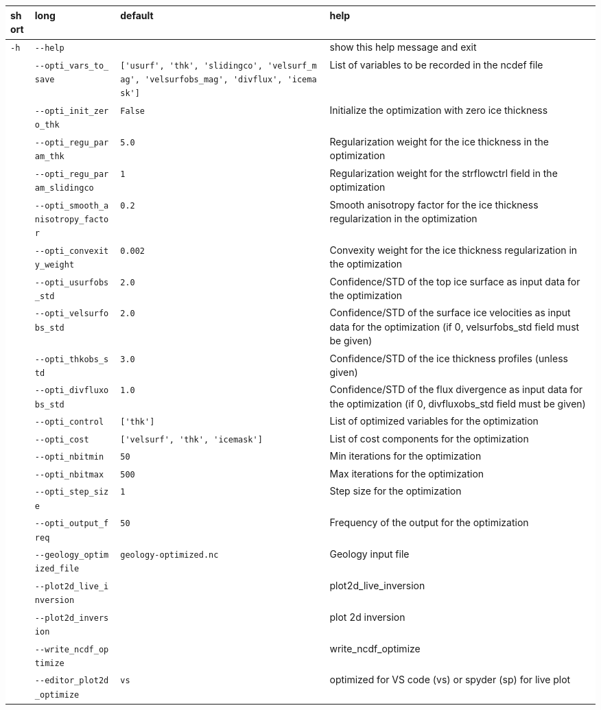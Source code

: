 
|short|long|default|help|
| :--- | :--- | :--- | :--- |
|`-h`|`--help`||show this help message and exit|
||`--opti_vars_to_save`|`['usurf', 'thk', 'slidingco', 'velsurf_mag', 'velsurfobs_mag', 'divflux', 'icemask']`|List of variables to be recorded in the ncdef file|
||`--opti_init_zero_thk`|`False`|Initialize the optimization with zero ice thickness|
||`--opti_regu_param_thk`|`5.0`|Regularization weight for the ice thickness in the optimization|
||`--opti_regu_param_slidingco`|`1`|Regularization weight for the strflowctrl field in the optimization|
||`--opti_smooth_anisotropy_factor`|`0.2`|Smooth anisotropy factor for the ice thickness regularization in the optimization|
||`--opti_convexity_weight`|`0.002`|Convexity weight for the ice thickness regularization in the optimization|
||`--opti_usurfobs_std`|`2.0`|Confidence/STD of the top ice surface as input data for the optimization|
||`--opti_velsurfobs_std`|`2.0`|Confidence/STD of the surface ice velocities as input data for the optimization (if 0, velsurfobs_std field must be given)|
||`--opti_thkobs_std`|`3.0`|Confidence/STD of the ice thickness profiles (unless given)|
||`--opti_divfluxobs_std`|`1.0`|Confidence/STD of the flux divergence as input data for the optimization (if 0, divfluxobs_std field must be given)|
||`--opti_control`|`['thk']`|List of optimized variables for the optimization|
||`--opti_cost`|`['velsurf', 'thk', 'icemask']`|List of cost components for the optimization|
||`--opti_nbitmin`|`50`|Min iterations for the optimization|
||`--opti_nbitmax`|`500`|Max iterations for the optimization|
||`--opti_step_size`|`1`|Step size for the optimization|
||`--opti_output_freq`|`50`|Frequency of the output for the optimization|
||`--geology_optimized_file`|`geology-optimized.nc`|Geology input file|
||`--plot2d_live_inversion`||plot2d_live_inversion|
||`--plot2d_inversion`||plot 2d inversion|
||`--write_ncdf_optimize`||write_ncdf_optimize|
||`--editor_plot2d_optimize`|`vs`|optimized for VS code (vs) or spyder (sp) for live plot|
